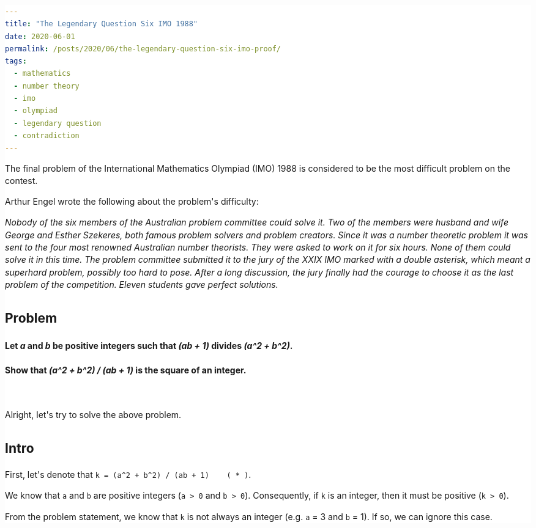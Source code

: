 ```yaml
---
title: "The Legendary Question Six IMO 1988"
date: 2020-06-01
permalink: /posts/2020/06/the-legendary-question-six-imo-proof/
tags:
  - mathematics
  - number theory
  - imo
  - olympiad
  - legendary question
  - contradiction
---
```


The final problem of the International Mathematics Olympiad (IMO) 1988 is considered to be the most difficult problem on the contest.

Arthur Engel wrote the following about the problem's difficulty:

<i>
Nobody of the six members of the Australian problem committee could solve it. Two of the members were husband and wife George and Esther Szekeres, both famous problem solvers and problem creators. Since it was a number theoretic problem it was sent to the four most renowned Australian number theorists. They were asked to work on it for six hours. None of them could solve it in this time. The problem committee submitted it to the jury of the XXIX IMO marked with a double asterisk, which meant a superhard problem, possibly too hard to pose. After a long discussion, the jury finally had the courage to choose it as the last problem of the competition. Eleven students gave perfect solutions.
</i>

<br/>

## Problem

<h4>
Let <i>a</i> and <i>b</i> be positive integers such that <i>(ab + 1)</i> divides <i>(a^2 + b^2)</i>.
<br/><br/>
Show that <i>(a^2 + b^2) / (ab + 1)</i> is the square of an integer.
</h4>

<br/>

Alright, let's try to solve the above problem.

## Intro

First, let's denote that `k = (a^2 + b^2) / (ab + 1)    ( * )`.

We know that `a` and `b` are positive integers (`a > 0` and `b > 0`). Consequently, if `k` is an integer, then it must be positive (`k > 0`).

From the problem statement, we know that `k` is not always an integer (e.g. `a` = 3 and `b` = 1). If so, we can ignore this case.
